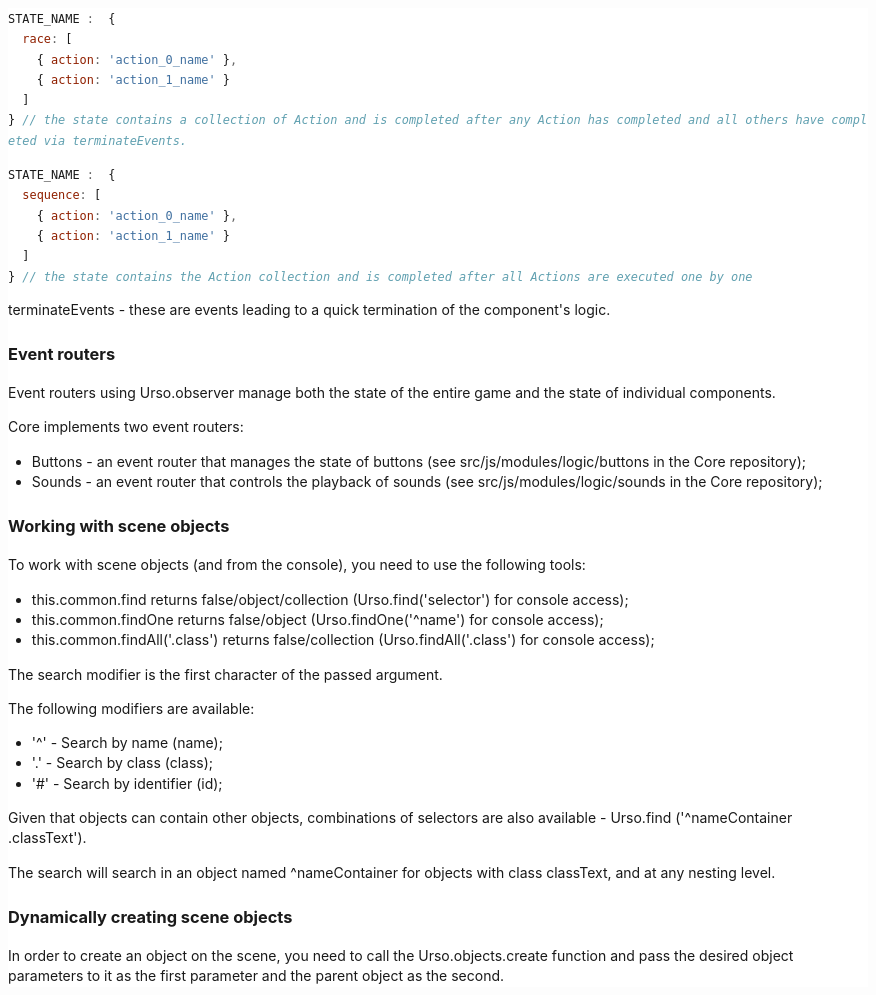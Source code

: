 ```js
STATE_NAME :  { 
  race: [
    { action: 'action_0_name' },
    { action: 'action_1_name' }
  ]
} // the state contains a collection of Action and is completed after any Action has completed and all others have completed via terminateEvents.
```

```js
STATE_NAME :  { 
  sequence: [
    { action: 'action_0_name' },
    { action: 'action_1_name' }
  ]
} // the state contains the Action collection and is completed after all Actions are executed one by one
```

terminateEvents - these are events leading to a quick termination of the component's logic.
 
### Event routers ###
Event routers using Urso.observer manage both the state of the entire game and the state of individual components.

Core implements two event routers:
- Buttons - an event router that manages the state of buttons (see src/js/modules/logic/buttons in the Core repository);
- Sounds - an event router that controls the playback of sounds (see src/js/modules/logic/sounds in the Core repository);
 
### Working with scene objects ###
To work with scene objects (and from the console), you need to use the following tools:
- this.common.find returns false/object/collection (Urso.find('selector') for console access);
- this.common.findOne returns false/object (Urso.findOne('^name') for console access);
- this.common.findAll('.class') returns false/collection (Urso.findAll('.class') for console access);

The search modifier is the first character of the passed argument.

The following modifiers are available:
- '^' - Search by name (name);
- '.' - Search by class (class);
- '#' - Search by identifier (id);

Given that objects can contain other objects, combinations of selectors are also available - Urso.find ('^nameContainer .classText').

The search will search in an object named ^nameContainer for objects with class classText, and at any nesting level.
 
### Dynamically creating scene objects ###
In order to create an object on the scene, you need to call the Urso.objects.create function and pass the desired object parameters to it as the first parameter and the parent object as the second.
